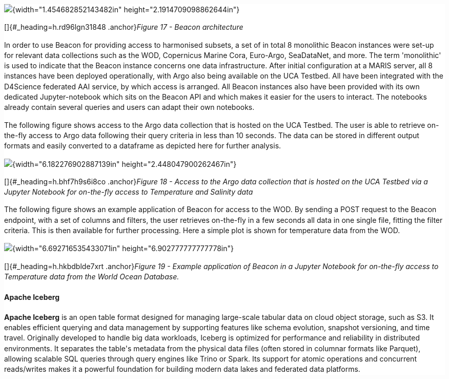 ![](media/image44.png){width="1.454682852143482in"
height="2.1914709098862644in"}

[]{#_heading=h.rd96lgn31848 .anchor}*Figure 17 - Beacon architecture*

In order to use Beacon for providing access to harmonised subsets, a set
of in total 8 monolithic Beacon instances were set-up for relevant data
collections such as the WOD, Copernicus Marine Cora, Euro-Argo,
SeaDataNet, and more. The term 'monolithic' is used to indicate that the
Beacon instance concerns one data infrastructure. After initial
configuration at a MARIS server, all 8 instances have been deployed
operationally, with Argo also being available on the UCA Testbed. All
have been integrated with the D4Science federated AAI service, by which
access is arranged. All Beacon instances also have been provided with
its own dedicated Jupyter-notebook which sits on the Beacon API and
which makes it easier for the users to interact. The notebooks already
contain several queries and users can adapt their own notebooks.

The following figure shows access to the Argo data collection that is
hosted on the UCA Testbed. The user is able to retrieve on-the-fly
access to Argo data following their query criteria in less than 10
seconds. The data can be stored in different output formats and easily
converted to a dataframe as depicted here for further analysis.

![](media/image40.png){width="6.182276902887139in"
height="2.448047900262467in"}

[]{#_heading=h.bhf7h9s6i8co .anchor}*Figure 18 - Access to the Argo data
collection that is hosted on the UCA Testbed via a Jupyter Notebook for
on-the-fly access to Temperature and Salinity data*

The following figure shows an example application of Beacon for access
to the WOD. By sending a POST request to the Beacon endpoint, with a set
of columns and filters, the user retrieves on-the-fly in a few seconds
all data in one single file, fitting the filter criteria. This is then
available for further processing. Here a simple plot is shown for
temperature data from the WOD.

![](media/image43.png){width="6.692716535433071in"
height="6.902777777777778in"}

[]{#_heading=h.hkbdblde7xrt .anchor}*Figure 19 - Example application of
Beacon in a Jupyter Notebook for on-the-fly access to Temperature data
from the World Ocean Database.*

#### Apache Iceberg

**Apache Iceberg** is an open table format designed for managing
large-scale tabular data on cloud object storage, such as S3. It enables
efficient querying and data management by supporting features like
schema evolution, snapshot versioning, and time travel. Originally
developed to handle big data workloads, Iceberg is optimized for
performance and reliability in distributed environments. It separates
the table's metadata from the physical data files (often stored in
columnar formats like Parquet), allowing scalable SQL queries through
query engines like Trino or Spark. Its support for atomic operations and
concurrent reads/writes makes it a powerful foundation for building
modern data lakes and federated data platforms.

